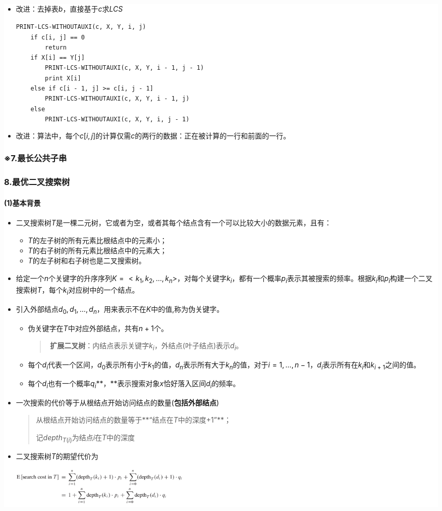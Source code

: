 - 改进：去掉表$b$，直接基于$c$求$LCS$

  ```pseudocode
  PRINT-LCS-WITHOUTAUXI(c, X, Y, i, j)
      if c[i, j] == 0
          return
      if X[i] == Y[j]
          PRINT-LCS-WITHOUTAUXI(c, X, Y, i - 1, j - 1)
          print X[i]
      else if c[i - 1, j] >= c[i, j - 1]
          PRINT-LCS-WITHOUTAUXI(c, X, Y, i - 1, j)
      else
          PRINT-LCS-WITHOUTAUXI(c, X, Y, i, j - 1)
  ```

- 改进：算法中，每个$c[i,j]$的计算仅需$c$的两行的数据：正在被计算的一行和前面的一行。

### ※7.最长公共子串

### 8.最优二叉搜索树

#### (1)基本背景

- 二叉搜索树$T$是一棵二元树，它或者为空，或者其每个结点含有一个可以比较大小的数据元素，且有：

  - $T$的左子树的所有元素比根结点中的元素小；
  - $T$的右子树的所有元素比根结点中的元素大；
  - $T$的左子树和右子树也是二叉搜索树。

- 给定一个$n$个关键字的升序序列$K=<k_1,k_2,\dots,k_n>$，对每个关键字$k_i$，都有一个概率$p_i$表示其被搜索的频率。根据$k_i$和$p_i$构建一个二叉搜索树$T$，每个$k_i$对应树中的一个结点。

- 引入外部结点$d_0,d_1,\dots,d_n$，用来表示不在$K$中的值,称为伪关键字。

  - 伪关键字在$T$中对应外部结点，共有$n+1$个。

    > ​	**扩展二叉树**：内结点表示关键字$k_i$，外结点(叶子结点)表示$d_i$。

  - 每个$d_i$代表一个区间，$d_0$表示所有小于$k_1$的值，$d_n$表示所有大于$k_n$的值，对于$i=1,\dots,n-1$，$d_i$表示所有在$k_i$和$k_{i+1}$之间的值。

  - 每个$d_i$也有一个概率$q_i$**，**表示搜索对象$x$恰好落入区间$d_i$的频率。

- 一次搜索的代价等于从根结点开始访问结点的数量(**包括外部结点**)

  > 从根结点开始访问结点的数量等于**“结点在$T$中的深度+1”**；
  >
  > 记$depth_{T(i)}$为结点$i$在$T$中的深度

- 二叉搜索树$T$的期望代价为

  <img src="img/Chp4-SEARCH-COST-EXPECTATION.png" style="zoom: 33%;" />
